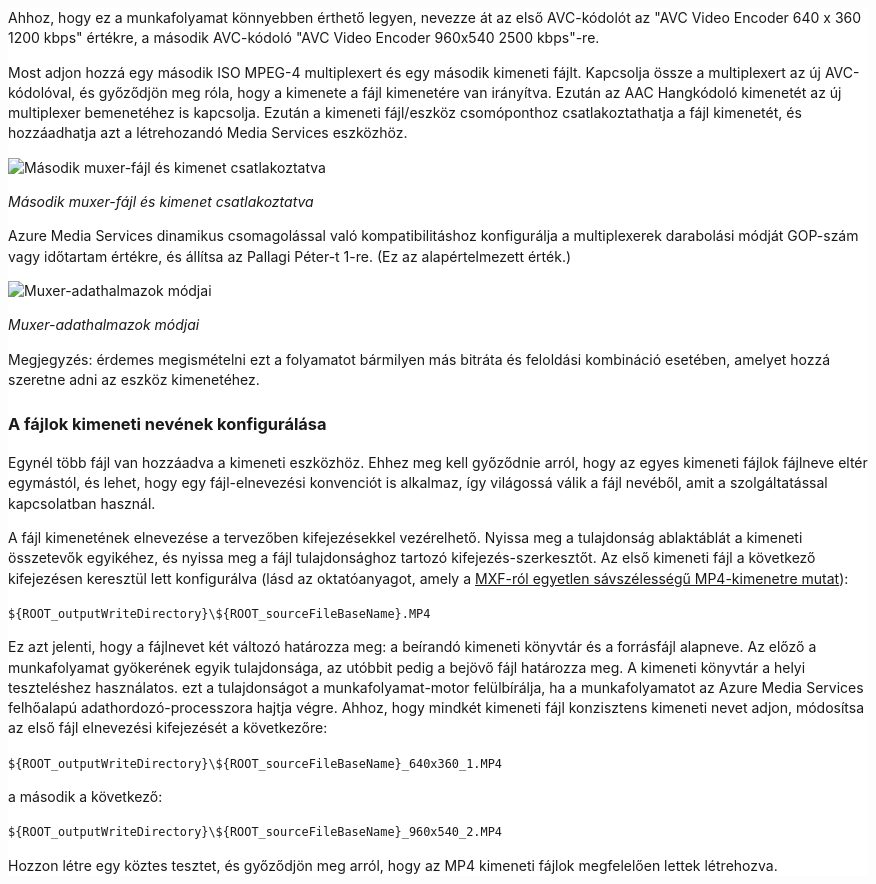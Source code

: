 Ahhoz, hogy ez a munkafolyamat könnyebben érthető legyen, nevezze át az első AVC-kódolót az "AVC Video Encoder 640 x 360 1200 kbps" értékre, a második AVC-kódoló "AVC Video Encoder 960x540 2500 kbps"-re.

Most adjon hozzá egy második ISO MPEG-4 multiplexert és egy második kimeneti fájlt. Kapcsolja össze a multiplexert az új AVC-kódolóval, és győződjön meg róla, hogy a kimenete a fájl kimenetére van irányítva. Ezután az AAC Hangkódoló kimenetét az új multiplexer bemenetéhez is kapcsolja. Ezután a kimeneti fájl/eszköz csomóponthoz csatlakoztathatja a fájl kimenetét, és hozzáadhatja azt a létrehozandó Media Services eszközhöz.

![Második muxer-fájl és kimenet csatlakoztatva](./media/media-services-media-encoder-premium-workflow-tutorials/media-services-second-muxer-file-output-connected.png)

*Második muxer-fájl és kimenet csatlakoztatva*

Azure Media Services dinamikus csomagolással való kompatibilitáshoz konfigurálja a multiplexerek darabolási módját GOP-szám vagy időtartam értékre, és állítsa az Pallagi Péter-t 1-re. (Ez az alapértelmezett érték.)

![Muxer-adathalmazok módjai](./media/media-services-media-encoder-premium-workflow-tutorials/media-services-muxer-chunk-modes.png)

*Muxer-adathalmazok módjai*

Megjegyzés: érdemes megismételni ezt a folyamatot bármilyen más bitráta és feloldási kombináció esetében, amelyet hozzá szeretne adni az eszköz kimenetéhez.

### <a name="configuring-the-file-output-names"></a><a id="MXF_to_MP4_with_dyn_packaging_conf_output_names"></a>A fájlok kimeneti nevének konfigurálása
Egynél több fájl van hozzáadva a kimeneti eszközhöz. Ehhez meg kell győződnie arról, hogy az egyes kimeneti fájlok fájlneve eltér egymástól, és lehet, hogy egy fájl-elnevezési konvenciót is alkalmaz, így világossá válik a fájl nevéből, amit a szolgáltatással kapcsolatban használ.

A fájl kimenetének elnevezése a tervezőben kifejezésekkel vezérelhető. Nyissa meg a tulajdonság ablaktáblát a kimeneti összetevők egyikéhez, és nyissa meg a fájl tulajdonsághoz tartozó kifejezés-szerkesztőt. Az első kimeneti fájl a következő kifejezésen keresztül lett konfigurálva (lásd az oktatóanyagot, amely a [MXF-ról egyetlen sávszélességű MP4-kimenetre mutat](media-services-media-encoder-premium-workflow-tutorials.md#MXF_to_MP4)):

    ${ROOT_outputWriteDirectory}\${ROOT_sourceFileBaseName}.MP4

Ez azt jelenti, hogy a fájlnevet két változó határozza meg: a beírandó kimeneti könyvtár és a forrásfájl alapneve. Az előző a munkafolyamat gyökerének egyik tulajdonsága, az utóbbit pedig a bejövő fájl határozza meg. A kimeneti könyvtár a helyi teszteléshez használatos. ezt a tulajdonságot a munkafolyamat-motor felülbírálja, ha a munkafolyamatot az Azure Media Services felhőalapú adathordozó-processzora hajtja végre.
Ahhoz, hogy mindkét kimeneti fájl konzisztens kimeneti nevet adjon, módosítsa az első fájl elnevezési kifejezését a következőre:

    ${ROOT_outputWriteDirectory}\${ROOT_sourceFileBaseName}_640x360_1.MP4

a második a következő:

    ${ROOT_outputWriteDirectory}\${ROOT_sourceFileBaseName}_960x540_2.MP4

Hozzon létre egy köztes tesztet, és győződjön meg arról, hogy az MP4 kimeneti fájlok megfelelően lettek létrehozva.
